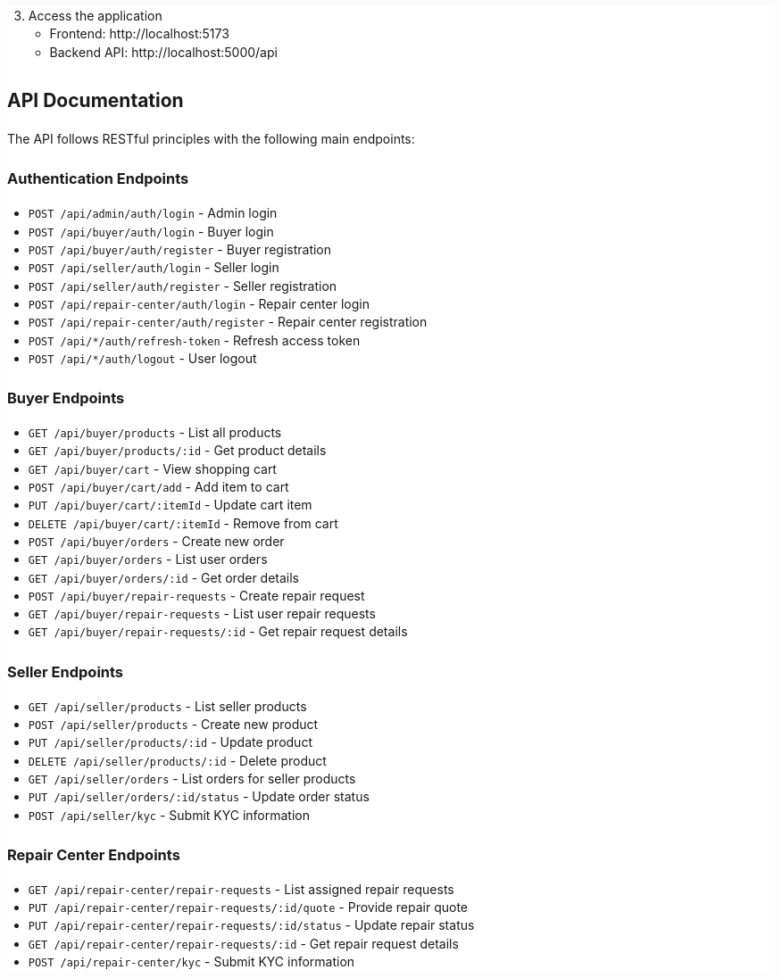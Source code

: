 3. Access the application
   - Frontend: http://localhost:5173
   - Backend API: http://localhost:5000/api

## API Documentation

The API follows RESTful principles with the following main endpoints:

### Authentication Endpoints

- `POST /api/admin/auth/login` - Admin login
- `POST /api/buyer/auth/login` - Buyer login
- `POST /api/buyer/auth/register` - Buyer registration
- `POST /api/seller/auth/login` - Seller login
- `POST /api/seller/auth/register` - Seller registration
- `POST /api/repair-center/auth/login` - Repair center login
- `POST /api/repair-center/auth/register` - Repair center registration
- `POST /api/*/auth/refresh-token` - Refresh access token
- `POST /api/*/auth/logout` - User logout

### Buyer Endpoints

- `GET /api/buyer/products` - List all products
- `GET /api/buyer/products/:id` - Get product details
- `GET /api/buyer/cart` - View shopping cart
- `POST /api/buyer/cart/add` - Add item to cart
- `PUT /api/buyer/cart/:itemId` - Update cart item
- `DELETE /api/buyer/cart/:itemId` - Remove from cart
- `POST /api/buyer/orders` - Create new order
- `GET /api/buyer/orders` - List user orders
- `GET /api/buyer/orders/:id` - Get order details
- `POST /api/buyer/repair-requests` - Create repair request
- `GET /api/buyer/repair-requests` - List user repair requests
- `GET /api/buyer/repair-requests/:id` - Get repair request details

### Seller Endpoints

- `GET /api/seller/products` - List seller products
- `POST /api/seller/products` - Create new product
- `PUT /api/seller/products/:id` - Update product
- `DELETE /api/seller/products/:id` - Delete product
- `GET /api/seller/orders` - List orders for seller products
- `PUT /api/seller/orders/:id/status` - Update order status
- `POST /api/seller/kyc` - Submit KYC information

### Repair Center Endpoints

- `GET /api/repair-center/repair-requests` - List assigned repair requests
- `PUT /api/repair-center/repair-requests/:id/quote` - Provide repair quote
- `PUT /api/repair-center/repair-requests/:id/status` - Update repair status
- `GET /api/repair-center/repair-requests/:id` - Get repair request details
- `POST /api/repair-center/kyc` - Submit KYC information
